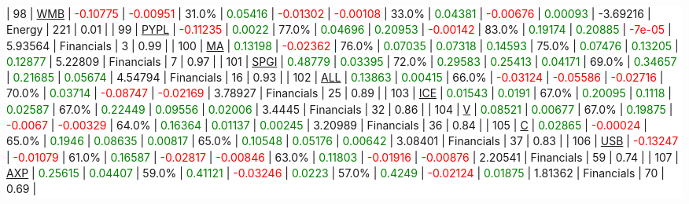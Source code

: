 |  98 | [WMB](https://finance.yahoo.com/quote/WMB/financials)     | <span style="color: red;"> -0.10775 </span>  | <span style="color: red;"> -0.00951 </span>  | 31.0%                  | <span style="color: green;"> 0.05416 </span> | <span style="color: red;"> -0.01302 </span>  | <span style="color: red;"> -0.00108 </span>  | 33.0%                  | <span style="color: green;"> 0.04381 </span> | <span style="color: red;"> -0.00676 </span>  | <span style="color: green;"> 0.00093 </span> | -3.69216   | Energy                 |    221 |           0.01 |
|  99 | [PYPL](https://finance.yahoo.com/quote/PYPL/financials)   | <span style="color: red;"> -0.11235 </span>  | <span style="color: green;"> 0.0022 </span>  | 77.0%                  | <span style="color: green;"> 0.04696 </span> | <span style="color: green;"> 0.20953 </span> | <span style="color: red;"> -0.00142 </span>  | 83.0%                  | <span style="color: green;"> 0.19174 </span> | <span style="color: green;"> 0.20885 </span> | <span style="color: red;"> -7e-05 </span>    |  5.93564   | Financials             |      3 |           0.99 |
| 100 | [MA](https://finance.yahoo.com/quote/MA/financials)       | <span style="color: green;"> 0.13198 </span> | <span style="color: red;"> -0.02362 </span>  | 76.0%                  | <span style="color: green;"> 0.07035 </span> | <span style="color: green;"> 0.07318 </span> | <span style="color: green;"> 0.14593 </span> | 75.0%                  | <span style="color: green;"> 0.07476 </span> | <span style="color: green;"> 0.13205 </span> | <span style="color: green;"> 0.12877 </span> |  5.22809   | Financials             |      7 |           0.97 |
| 101 | [SPGI](https://finance.yahoo.com/quote/SPGI/financials)   | <span style="color: green;"> 0.48779 </span> | <span style="color: green;"> 0.03395 </span> | 72.0%                  | <span style="color: green;"> 0.29583 </span> | <span style="color: green;"> 0.25413 </span> | <span style="color: green;"> 0.04171 </span> | 69.0%                  | <span style="color: green;"> 0.34657 </span> | <span style="color: green;"> 0.21685 </span> | <span style="color: green;"> 0.05674 </span> |  4.54794   | Financials             |     16 |           0.93 |
| 102 | [ALL](https://finance.yahoo.com/quote/ALL/financials)     | <span style="color: green;"> 0.13863 </span> | <span style="color: green;"> 0.00415 </span> | 66.0%                  | <span style="color: red;"> -0.03124 </span>  | <span style="color: red;"> -0.05586 </span>  | <span style="color: red;"> -0.02716 </span>  | 70.0%                  | <span style="color: green;"> 0.03714 </span> | <span style="color: red;"> -0.08747 </span>  | <span style="color: red;"> -0.02169 </span>  |  3.78927   | Financials             |     25 |           0.89 |
| 103 | [ICE](https://finance.yahoo.com/quote/ICE/financials)     | <span style="color: green;"> 0.01543 </span> | <span style="color: green;"> 0.0191 </span>  | 67.0%                  | <span style="color: green;"> 0.20095 </span> | <span style="color: green;"> 0.1118 </span>  | <span style="color: green;"> 0.02587 </span> | 67.0%                  | <span style="color: green;"> 0.22449 </span> | <span style="color: green;"> 0.09556 </span> | <span style="color: green;"> 0.02006 </span> |  3.4445    | Financials             |     32 |           0.86 |
| 104 | [V](https://finance.yahoo.com/quote/V/financials)         | <span style="color: green;"> 0.08521 </span> | <span style="color: green;"> 0.00677 </span> | 67.0%                  | <span style="color: green;"> 0.19875 </span> | <span style="color: red;"> -0.0067 </span>   | <span style="color: red;"> -0.00329 </span>  | 64.0%                  | <span style="color: green;"> 0.16364 </span> | <span style="color: green;"> 0.01137 </span> | <span style="color: green;"> 0.00245 </span> |  3.20989   | Financials             |     36 |           0.84 |
| 105 | [C](https://finance.yahoo.com/quote/C/financials)         | <span style="color: green;"> 0.02865 </span> | <span style="color: red;"> -0.00024 </span>  | 65.0%                  | <span style="color: green;"> 0.1946 </span>  | <span style="color: green;"> 0.08635 </span> | <span style="color: green;"> 0.00817 </span> | 65.0%                  | <span style="color: green;"> 0.10548 </span> | <span style="color: green;"> 0.05176 </span> | <span style="color: green;"> 0.00642 </span> |  3.08401   | Financials             |     37 |           0.83 |
| 106 | [USB](https://finance.yahoo.com/quote/USB/financials)     | <span style="color: red;"> -0.13247 </span>  | <span style="color: red;"> -0.01079 </span>  | 61.0%                  | <span style="color: green;"> 0.16587 </span> | <span style="color: red;"> -0.02817 </span>  | <span style="color: red;"> -0.00846 </span>  | 63.0%                  | <span style="color: green;"> 0.11803 </span> | <span style="color: red;"> -0.01916 </span>  | <span style="color: red;"> -0.00876 </span>  |  2.20541   | Financials             |     59 |           0.74 |
| 107 | [AXP](https://finance.yahoo.com/quote/AXP/financials)     | <span style="color: green;"> 0.25615 </span> | <span style="color: green;"> 0.04407 </span> | 59.0%                  | <span style="color: green;"> 0.41121 </span> | <span style="color: red;"> -0.03246 </span>  | <span style="color: green;"> 0.0223 </span>  | 57.0%                  | <span style="color: green;"> 0.4249 </span>  | <span style="color: red;"> -0.02124 </span>  | <span style="color: green;"> 0.01875 </span> |  1.81362   | Financials             |     70 |           0.69 |